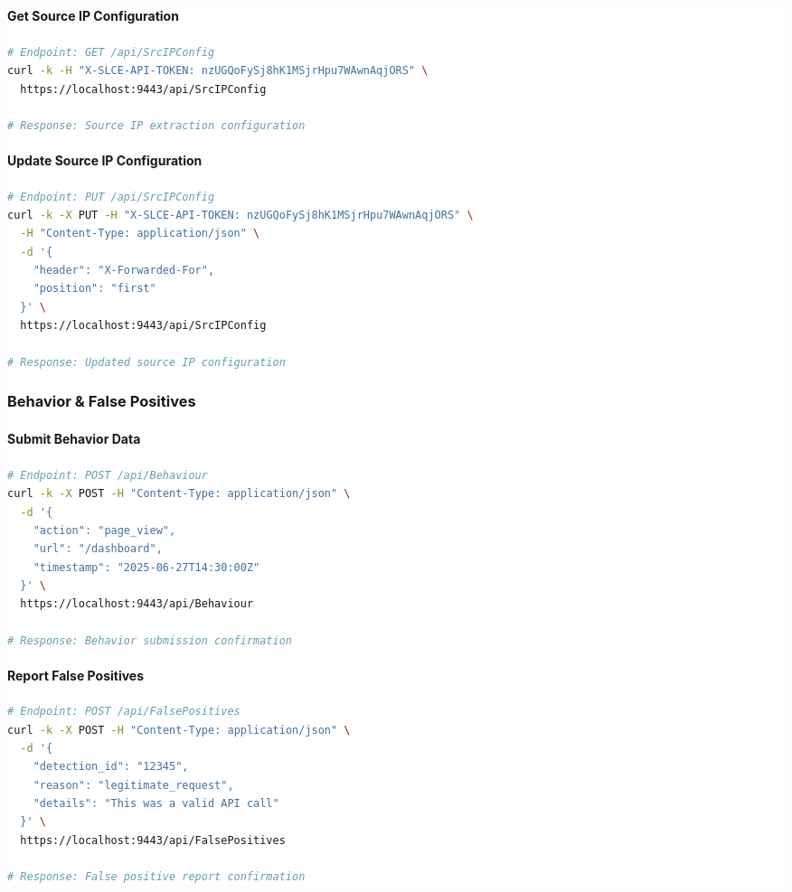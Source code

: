 #### Get Source IP Configuration
```bash
# Endpoint: GET /api/SrcIPConfig
curl -k -H "X-SLCE-API-TOKEN: nzUGQoFySj8hK1MSjrHpu7WAwnAqjORS" \
  https://localhost:9443/api/SrcIPConfig

# Response: Source IP extraction configuration
```

#### Update Source IP Configuration
```bash
# Endpoint: PUT /api/SrcIPConfig
curl -k -X PUT -H "X-SLCE-API-TOKEN: nzUGQoFySj8hK1MSjrHpu7WAwnAqjORS" \
  -H "Content-Type: application/json" \
  -d '{
    "header": "X-Forwarded-For",
    "position": "first"
  }' \
  https://localhost:9443/api/SrcIPConfig

# Response: Updated source IP configuration
```

### Behavior & False Positives

#### Submit Behavior Data
```bash
# Endpoint: POST /api/Behaviour
curl -k -X POST -H "Content-Type: application/json" \
  -d '{
    "action": "page_view",
    "url": "/dashboard",
    "timestamp": "2025-06-27T14:30:00Z"
  }' \
  https://localhost:9443/api/Behaviour

# Response: Behavior submission confirmation
```

#### Report False Positives
```bash
# Endpoint: POST /api/FalsePositives
curl -k -X POST -H "Content-Type: application/json" \
  -d '{
    "detection_id": "12345",
    "reason": "legitimate_request",
    "details": "This was a valid API call"
  }' \
  https://localhost:9443/api/FalsePositives

# Response: False positive report confirmation
```
